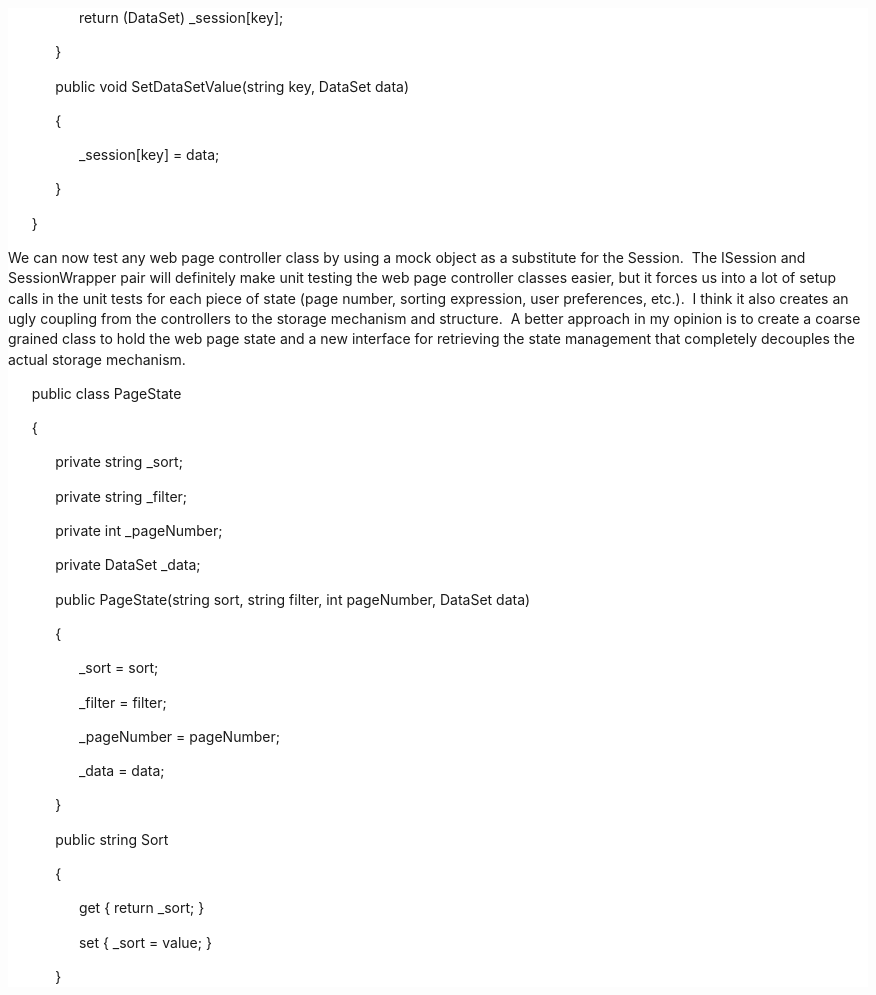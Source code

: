                   return (DataSet) \_session\[key\];

            }

  

            public void SetDataSetValue(string key, DataSet data)

            {

                  \_session\[key\] = data;

            }

      }

  

We can now test any web page controller class by using a mock object as a substitute for the Session.  The ISession and SessionWrapper pair will definitely make unit testing the web page controller classes easier, but it forces us into a lot of setup calls in the unit tests for each piece of state (page number, sorting expression, user preferences, etc.).  I think it also creates an ugly coupling from the controllers to the storage mechanism and structure.  A better approach in my opinion is to create a coarse grained class to hold the web page state and a new interface for retrieving the state management that completely decouples the actual storage mechanism.

  

      public class PageState

      {

            private string \_sort;

            private string \_filter;

            private int \_pageNumber;

            private DataSet \_data;

  

            public PageState(string sort, string filter, int pageNumber, DataSet data)

            {

                  \_sort = sort;

                  \_filter = filter;

                  \_pageNumber = pageNumber;

                  \_data = data;

            }

  

            public string Sort

            {

                  get { return \_sort; }

                  set { \_sort = value; }

            }
